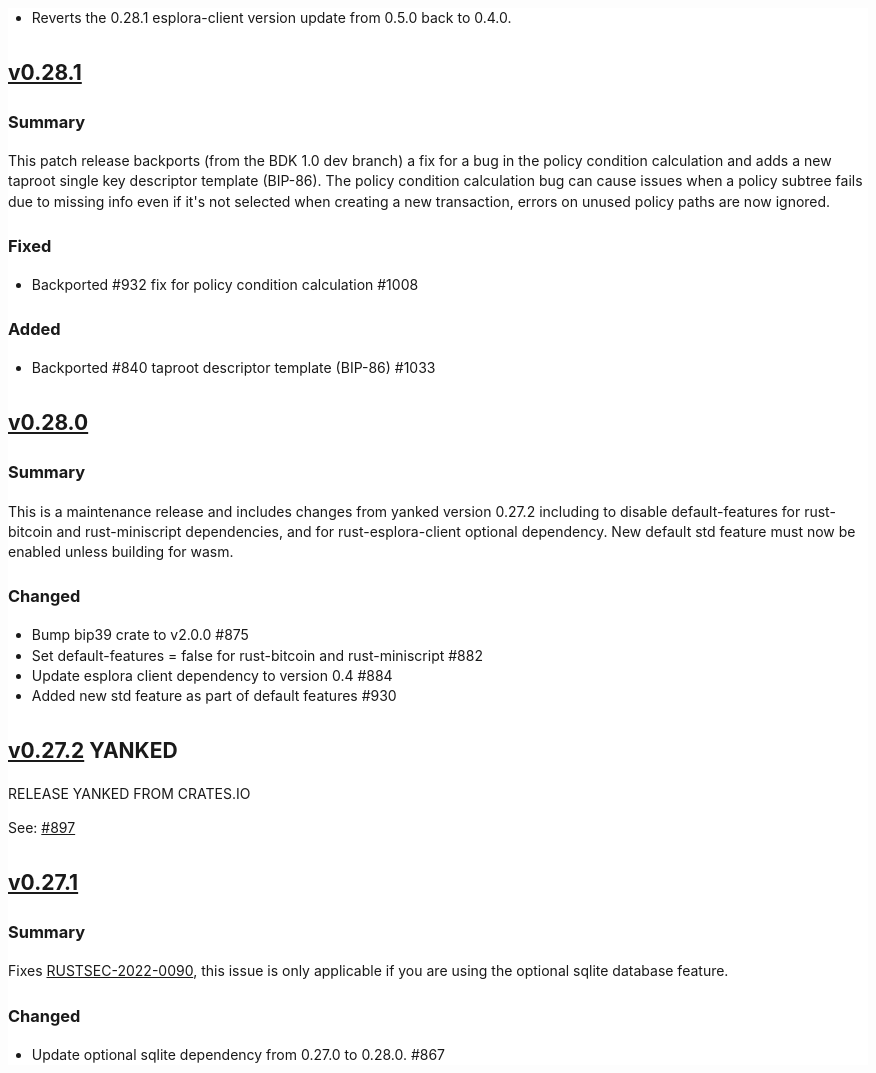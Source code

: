 - Reverts the 0.28.1 esplora-client version update from 0.5.0 back to 0.4.0.

## [v0.28.1]

### Summary

This patch release backports (from the BDK 1.0 dev branch) a fix for a bug in the policy condition calculation and adds a new taproot single key descriptor template (BIP-86). The policy condition calculation bug can cause issues when a policy subtree fails due to missing info even if it's not selected when creating a new transaction, errors on unused policy paths are now ignored.

### Fixed

- Backported #932 fix for policy condition calculation #1008

### Added

-  Backported #840 taproot descriptor template (BIP-86) #1033

## [v0.28.0]

### Summary

This is a maintenance release and includes changes from yanked version 0.27.2 including to disable default-features for rust-bitcoin and rust-miniscript dependencies, and for rust-esplora-client optional dependency. New default std feature must now be enabled unless building for wasm.

### Changed

- Bump bip39 crate to v2.0.0  #875
- Set default-features = false for rust-bitcoin and rust-miniscript #882
- Update esplora client dependency to version 0.4 #884
- Added new std feature as part of default features #930

## [v0.27.2] **YANKED**

RELEASE YANKED FROM CRATES.IO

See: [#897](https://github.com/bitcoindevkit/bdk/pull/897)

## [v0.27.1]

### Summary

Fixes [RUSTSEC-2022-0090], this issue is only applicable if you are using the optional sqlite database feature.

[RUSTSEC-2022-0090]: https://rustsec.org/advisories/RUSTSEC-2022-0090

### Changed

- Update optional sqlite dependency from 0.27.0 to 0.28.0. #867


[contributors]: https://github.com/bitcoindevkit/bdk/graphs/contributors
[0.1.0-beta.1]: https://github.com/bitcoindevkit/bdk/compare/96c87ea5...0.1.0-beta.1
[v0.2.0]: https://github.com/bitcoindevkit/bdk/compare/0.1.0-beta.1...v0.2.0
[v0.3.0]: https://github.com/bitcoindevkit/bdk/compare/v0.2.0...v0.3.0
[v0.4.0]: https://github.com/bitcoindevkit/bdk/compare/v0.3.0...v0.4.0
[v0.5.0]: https://github.com/bitcoindevkit/bdk/compare/v0.4.0...v0.5.0
[v0.5.1]: https://github.com/bitcoindevkit/bdk/compare/v0.5.0...v0.5.1
[v0.6.0]: https://github.com/bitcoindevkit/bdk/compare/v0.5.1...v0.6.0
[v0.7.0]: https://github.com/bitcoindevkit/bdk/compare/v0.6.0...v0.7.0
[v0.8.0]: https://github.com/bitcoindevkit/bdk/compare/v0.7.0...v0.8.0
[v0.9.0]: https://github.com/bitcoindevkit/bdk/compare/v0.8.0...v0.9.0
[v0.10.0]: https://github.com/bitcoindevkit/bdk/compare/v0.9.0...v0.10.0
[v0.11.0]: https://github.com/bitcoindevkit/bdk/compare/v0.10.0...v0.11.0
[v0.12.0]: https://github.com/bitcoindevkit/bdk/compare/v0.11.0...v0.12.0
[v0.13.0]: https://github.com/bitcoindevkit/bdk/compare/v0.12.0...v0.13.0
[v0.14.0]: https://github.com/bitcoindevkit/bdk/compare/v0.13.0...v0.14.0
[v0.15.0]: https://github.com/bitcoindevkit/bdk/compare/v0.14.0...v0.15.0
[v0.16.0]: https://github.com/bitcoindevkit/bdk/compare/v0.15.0...v0.16.0
[v0.16.1]: https://github.com/bitcoindevkit/bdk/compare/v0.16.0...v0.16.1
[v0.17.0]: https://github.com/bitcoindevkit/bdk/compare/v0.16.1...v0.17.0
[v0.18.0]: https://github.com/bitcoindevkit/bdk/compare/v0.17.0...v0.18.0
[v0.19.0]: https://github.com/bitcoindevkit/bdk/compare/v0.18.0...v0.19.0
[v0.20.0]: https://github.com/bitcoindevkit/bdk/compare/v0.19.0...v0.20.0
[v0.21.0]: https://github.com/bitcoindevkit/bdk/compare/v0.20.0...v0.21.0
[v0.22.0]: https://github.com/bitcoindevkit/bdk/compare/v0.21.0...v0.22.0
[v0.23.0]: https://github.com/bitcoindevkit/bdk/compare/v0.22.0...v0.23.0
[v0.24.0]: https://github.com/bitcoindevkit/bdk/compare/v0.23.0...v0.24.0
[v0.25.0]: https://github.com/bitcoindevkit/bdk/compare/v0.24.0...v0.25.0
[v0.26.0]: https://github.com/bitcoindevkit/bdk/compare/v0.25.0...v0.26.0
[v0.27.0]: https://github.com/bitcoindevkit/bdk/compare/v0.26.0...v0.27.0
[v0.27.1]: https://github.com/bitcoindevkit/bdk/compare/v0.27.0...v0.27.1
[v0.27.2]: https://github.com/bitcoindevkit/bdk/compare/v0.27.1...v0.27.2
[v0.28.0]: https://github.com/bitcoindevkit/bdk/compare/v0.27.2...v0.28.0
[v0.28.1]: https://github.com/bitcoindevkit/bdk/compare/v0.28.0...v0.28.1
[v0.28.2]: https://github.com/bitcoindevkit/bdk/compare/v0.28.1...v0.28.2
[v0.29.0]: https://github.com/bitcoindevkit/bdk/compare/v0.28.2...v0.29.0
[v0.30.0]: https://github.com/bitcoindevkit/bdk/compare/v0.29.0...v0.30.0
[v1.0.0-alpha.1]: https://github.com/bitcoindevkit/bdk/releases/tag/v1.0.0-alpha.1
[v1.0.0-alpha.2]: https://github.com/bitcoindevkit/bdk/releases/tag/v1.0.0-alpha.2
[v1.0.0-alpha.3]: https://github.com/bitcoindevkit/bdk/releases/tag/v1.0.0-alpha.3
[v1.0.0-alpha.4]: https://github.com/bitcoindevkit/bdk/releases/tag/v1.0.0-alpha.4
[v1.0.0-alpha.5]: https://github.com/bitcoindevkit/bdk/releases/tag/v1.0.0-alpha.5
[v1.0.0-alpha.6]: https://github.com/bitcoindevkit/bdk/releases/tag/v1.0.0-alpha.6
[v1.0.0-alpha.7]: https://github.com/bitcoindevkit/bdk/releases/tag/v1.0.0-alpha.7
[v1.0.0-alpha.8]: https://github.com/bitcoindevkit/bdk/releases/tag/v1.0.0-alpha.8
[v1.0.0-alpha.9]: https://github.com/bitcoindevkit/bdk/releases/tag/v1.0.0-alpha.9
[v1.0.0-alpha.10]: https://github.com/bitcoindevkit/bdk/releases/tag/v1.0.0-alpha.10
[v1.0.0-alpha.11]: https://github.com/bitcoindevkit/bdk/releases/tag/v1.0.0-alpha.11
[v1.0.0-alpha.12]: https://github.com/bitcoindevkit/bdk/releases/tag/v1.0.0-alpha.12
[v1.0.0-alpha.13]: https://github.com/bitcoindevkit/bdk/releases/tag/v1.0.0-alpha.13
[v1.0.0-beta.1]: https://github.com/bitcoindevkit/bdk/releases/tag/v1.0.0-beta.1
[v1.0.0-beta.2]: https://github.com/bitcoindevkit/bdk/releases/tag/v1.0.0-beta.2
[v1.0.0-beta.3]: https://github.com/bitcoindevkit/bdk/releases/tag/v1.0.0-beta.3
[v1.0.0-beta.4]: https://github.com/bitcoindevkit/bdk/releases/tag/v1.0.0-beta.4
[v1.0.0-beta.5]: https://github.com/bitcoindevkit/bdk/releases/tag/v1.0.0-beta.5
[v1.0.0-beta.6]: https://github.com/bitcoindevkit/bdk/releases/tag/v1.0.0-beta.6
[wallet-1.0.0]: https://github.com/bitcoindevkit/bdk/releases/tag/wallet-1.0.0
[wallet-1.1.0]: https://github.com/bitcoindevkit/bdk/releases/tag/wallet-1.1.0
[wallet-1.2.0]: https://github.com/bitcoindevkit/bdk/releases/tag/wallet-1.2.0
[wallet-2.0.0-beta.0]: https://github.com/bitcoindevkit/bdk/releases/tag/wallet-2.0.0-beta.0